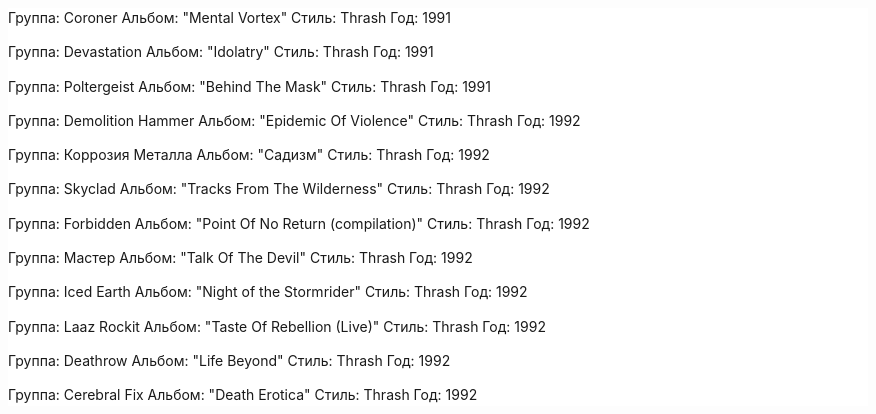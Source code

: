 Группа: Coroner
Альбом: "Mental Vortex"
Стиль: Thrash
Год: 1991

Группа: Devastation
Альбом: "Idolatry"
Стиль: Thrash
Год: 1991

Группа: Poltergeist
Альбом: "Behind The Mask"
Стиль: Thrash
Год: 1991

Группа: Demolition Hammer
Альбом: "Epidemic Of Violence"
Стиль: Thrash
Год: 1992

Группа: Коррозия Металла
Альбом: "Садизм"
Стиль: Thrash
Год: 1992

Группа: Skyclad
Альбом: "Tracks From The Wilderness"
Стиль: Thrash
Год: 1992

Группа: Forbidden
Альбом: "Point Of No Return (compilation)"
Стиль: Thrash
Год: 1992

Группа: Мастер
Альбом: "Talk Of The Devil"
Стиль: Thrash
Год: 1992

Группа: Iced Earth
Альбом: "Night of the Stormrider"
Стиль: Thrash
Год: 1992

Группа: Laaz Rockit
Альбом: "Taste Of Rebellion (Live)"
Стиль: Thrash
Год: 1992

Группа: Deathrow
Альбом: "Life Beyond"
Стиль: Thrash
Год: 1992

Группа: Cerebral Fix
Альбом: "Death Erotica"
Стиль: Thrash
Год: 1992
